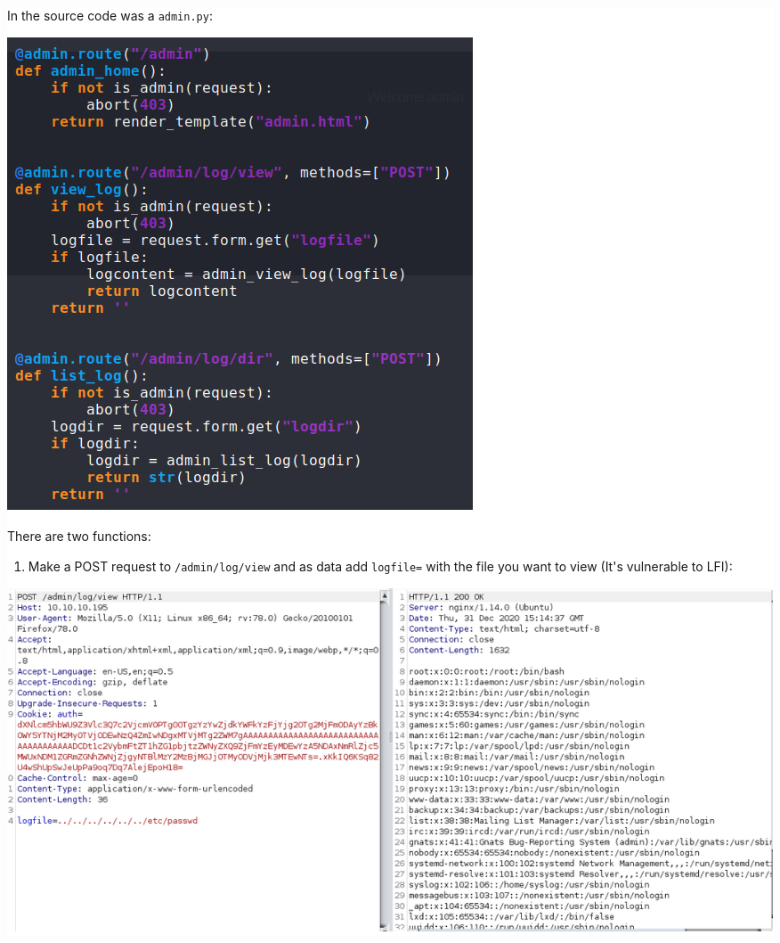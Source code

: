 In the source code was a `admin.py`:

![image10](/assets/images/htb-intense/intense10.png)

There are two functions:

1. Make a POST request to `/admin/log/view` and as data add `logfile=` with the file you want to view (It's vulnerable to LFI):

![image11](/assets/images/htb-intense/intense11.png)
